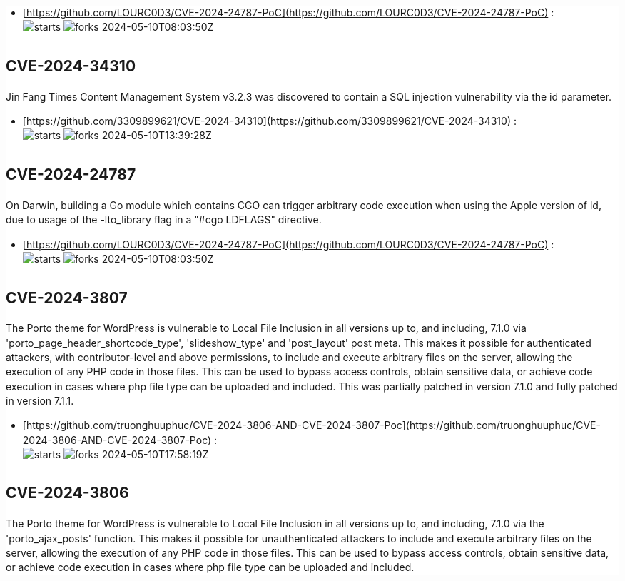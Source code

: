- [https://github.com/LOURC0D3/CVE-2024-24787-PoC](https://github.com/LOURC0D3/CVE-2024-24787-PoC) :  
![starts](https://img.shields.io/github/stars/LOURC0D3/CVE-2024-24787-PoC.svg) 
![forks](https://img.shields.io/github/forks/LOURC0D3/CVE-2024-24787-PoC.svg) 
2024-05-10T08:03:50Z

## CVE-2024-34310
 Jin Fang Times Content Management System v3.2.3 was discovered to contain a SQL injection vulnerability via the id parameter.

- [https://github.com/3309899621/CVE-2024-34310](https://github.com/3309899621/CVE-2024-34310) :  
![starts](https://img.shields.io/github/stars/3309899621/CVE-2024-34310.svg) 
![forks](https://img.shields.io/github/forks/3309899621/CVE-2024-34310.svg) 
2024-05-10T13:39:28Z

## CVE-2024-24787
 On Darwin, building a Go module which contains CGO can trigger arbitrary code execution when using the Apple version of ld, due to usage of the -lto_library flag in a "#cgo LDFLAGS" directive.

- [https://github.com/LOURC0D3/CVE-2024-24787-PoC](https://github.com/LOURC0D3/CVE-2024-24787-PoC) :  
![starts](https://img.shields.io/github/stars/LOURC0D3/CVE-2024-24787-PoC.svg) 
![forks](https://img.shields.io/github/forks/LOURC0D3/CVE-2024-24787-PoC.svg) 
2024-05-10T08:03:50Z

## CVE-2024-3807
 The Porto theme for WordPress is vulnerable to Local File Inclusion in all versions up to, and including, 7.1.0 via 'porto_page_header_shortcode_type', 'slideshow_type' and 'post_layout' post meta. This makes it possible for authenticated attackers, with contributor-level and above permissions, to include and execute arbitrary files on the server, allowing the execution of any PHP code in those files. This can be used to bypass access controls, obtain sensitive data, or achieve code execution in cases where php file type can be uploaded and included. This was partially patched in version 7.1.0 and fully patched in version 7.1.1.

- [https://github.com/truonghuuphuc/CVE-2024-3806-AND-CVE-2024-3807-Poc](https://github.com/truonghuuphuc/CVE-2024-3806-AND-CVE-2024-3807-Poc) :  
![starts](https://img.shields.io/github/stars/truonghuuphuc/CVE-2024-3806-AND-CVE-2024-3807-Poc.svg) 
![forks](https://img.shields.io/github/forks/truonghuuphuc/CVE-2024-3806-AND-CVE-2024-3807-Poc.svg) 
2024-05-10T17:58:19Z

## CVE-2024-3806
 The Porto theme for WordPress is vulnerable to Local File Inclusion in all versions up to, and including, 7.1.0 via the 'porto_ajax_posts' function. This makes it possible for unauthenticated attackers to include and execute arbitrary files on the server, allowing the execution of any PHP code in those files. This can be used to bypass access controls, obtain sensitive data, or achieve code execution in cases where php file type can be uploaded and included.
